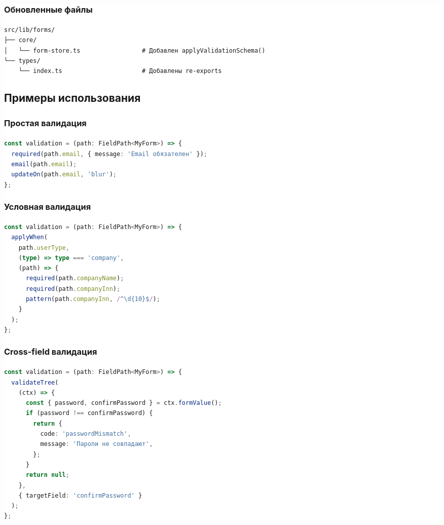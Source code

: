 ### Обновленные файлы
```
src/lib/forms/
├── core/
│   └── form-store.ts                 # Добавлен applyValidationSchema()
└── types/
    └── index.ts                      # Добавлены re-exports
```

## Примеры использования

### Простая валидация
```typescript
const validation = (path: FieldPath<MyForm>) => {
  required(path.email, { message: 'Email обязателен' });
  email(path.email);
  updateOn(path.email, 'blur');
};
```

### Условная валидация
```typescript
const validation = (path: FieldPath<MyForm>) => {
  applyWhen(
    path.userType,
    (type) => type === 'company',
    (path) => {
      required(path.companyName);
      required(path.companyInn);
      pattern(path.companyInn, /^\d{10}$/);
    }
  );
};
```

### Cross-field валидация
```typescript
const validation = (path: FieldPath<MyForm>) => {
  validateTree(
    (ctx) => {
      const { password, confirmPassword } = ctx.formValue();
      if (password !== confirmPassword) {
        return {
          code: 'passwordMismatch',
          message: 'Пароли не совпадают',
        };
      }
      return null;
    },
    { targetField: 'confirmPassword' }
  );
};
```
